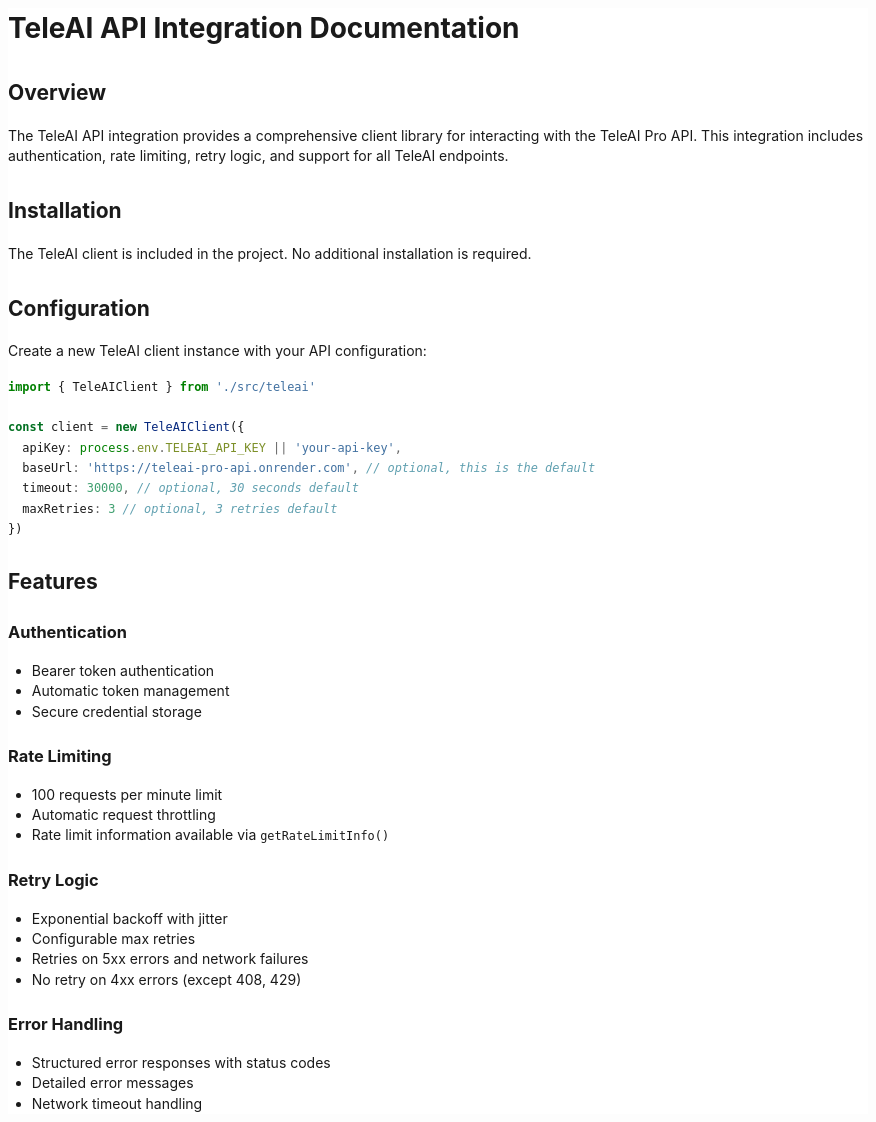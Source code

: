 # TeleAI API Integration Documentation

## Overview

The TeleAI API integration provides a comprehensive client library for interacting with the TeleAI Pro API. This integration includes authentication, rate limiting, retry logic, and support for all TeleAI endpoints.

## Installation

The TeleAI client is included in the project. No additional installation is required.

## Configuration

Create a new TeleAI client instance with your API configuration:

```typescript
import { TeleAIClient } from './src/teleai'

const client = new TeleAIClient({
  apiKey: process.env.TELEAI_API_KEY || 'your-api-key',
  baseUrl: 'https://teleai-pro-api.onrender.com', // optional, this is the default
  timeout: 30000, // optional, 30 seconds default
  maxRetries: 3 // optional, 3 retries default
})
```

## Features

### Authentication
- Bearer token authentication
- Automatic token management
- Secure credential storage

### Rate Limiting
- 100 requests per minute limit
- Automatic request throttling
- Rate limit information available via `getRateLimitInfo()`

### Retry Logic
- Exponential backoff with jitter
- Configurable max retries
- Retries on 5xx errors and network failures
- No retry on 4xx errors (except 408, 429)

### Error Handling
- Structured error responses with status codes
- Detailed error messages
- Network timeout handling
